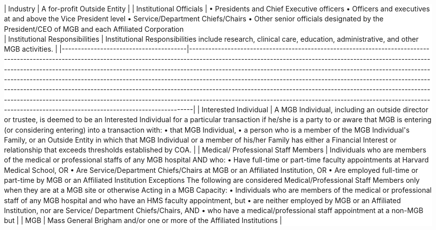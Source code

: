 | Industry                 | A for-profit Outside Entity                                                                                                                                                                                                                                                                                                                                                                                                                                                                                                                                                                                                                                                                                                                                                                                                                                                                                                                                                                                                                                                                                                                                                                                                                                                                                                                                                                                                                                                                                                                                                                                              |
| Institutional  Officials | • Presidents and Chief Executive officers   • Officers and executives at and above the Vice President level  • Service/Department Chiefs/Chairs  • Other senior officials designated by the President/CEO of MGB and each  Affiliated Corporation                                                                                                                            
| Institutional  Responsibilities       | Institutional Responsibilities include research, clinical care, education,  administrative, and other MGB activities.                                                                                                             |
|---------------------------------------|-------------------------------------------------------------------------------------------------------------------------------------------------------------------------------------------------------------------------------------------------------------------------------------------------------------------------------------------------------------------------------------------------------------------------------------------------------------------------------------------------------------------------------------------------------------------------------------------------------------------------------------------------------------------------------------------------------------------------------------------------------------------------------------------------------------------------------|
| Interested  Individual                | A MGB Individual, including an outside director or trustee, is deemed to be an  Interested Individual for a particular transaction if he/she is a party to or aware  that MGB is entering (or considering entering) into a transaction with:  • that MGB Individual,  • a person who is a member of the MGB Individual's Family, or an Outside  Entity in which that MGB Individual or a member of his/her Family has  either a Financial Interest or relationship that exceeds thresholds  established by COA.                                                                                                                                                                                                                                                                                                               |
| Medical/  Professional  Staff Members | Individuals who are members of the medical or professional staffs of any  MGB hospital AND who:  • Have full-time or part-time faculty appointments at Harvard Medical  School, OR  • Are Service/Department Chiefs/Chairs at MGB or an Affiliated Institution,  OR  • Are employed full-time or part-time by MGB or an Affiliated Institution  Exceptions  The following are considered Medical/Professional Staff Members only when  they are at a MGB site or otherwise Acting in a MGB Capacity:  • Individuals who are members of the medical or professional staff of any  MGB hospital and who have an HMS faculty appointment,  but • are neither employed by MGB or an Affiliated Institution, nor are Service/  Department Chiefs/Chairs, AND  • who have a medical/professional staff appointment at a non-MGB but |
| MGB                                   | Mass General Brigham and/or one or more of the Affiliated Institutions                                                                                                                                                                                                                                                                                                                                                                                                                                                                                                                                                                                                                                                                                                                                                        |
